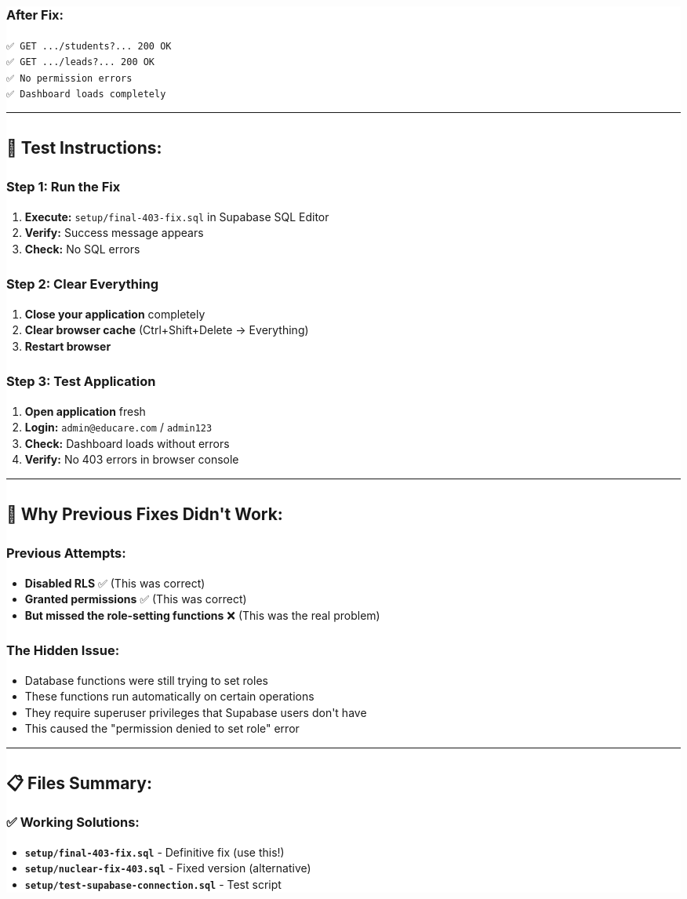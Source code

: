 ### **After Fix:**
```
✅ GET .../students?... 200 OK
✅ GET .../leads?... 200 OK
✅ No permission errors
✅ Dashboard loads completely
```

---

## 🚀 **Test Instructions:**

### **Step 1: Run the Fix**
1. **Execute:** `setup/final-403-fix.sql` in Supabase SQL Editor
2. **Verify:** Success message appears
3. **Check:** No SQL errors

### **Step 2: Clear Everything**
1. **Close your application** completely
2. **Clear browser cache** (Ctrl+Shift+Delete → Everything)
3. **Restart browser**

### **Step 3: Test Application**
1. **Open application** fresh
2. **Login:** `admin@educare.com` / `admin123`
3. **Check:** Dashboard loads without errors
4. **Verify:** No 403 errors in browser console

---

## 🔧 **Why Previous Fixes Didn't Work:**

### **Previous Attempts:**
- **Disabled RLS** ✅ (This was correct)
- **Granted permissions** ✅ (This was correct)
- **But missed the role-setting functions** ❌ (This was the real problem)

### **The Hidden Issue:**
- Database functions were still trying to set roles
- These functions run automatically on certain operations
- They require superuser privileges that Supabase users don't have
- This caused the "permission denied to set role" error

---

## 📋 **Files Summary:**

### **✅ Working Solutions:**
- **`setup/final-403-fix.sql`** - Definitive fix (use this!)
- **`setup/nuclear-fix-403.sql`** - Fixed version (alternative)
- **`setup/test-supabase-connection.sql`** - Test script
